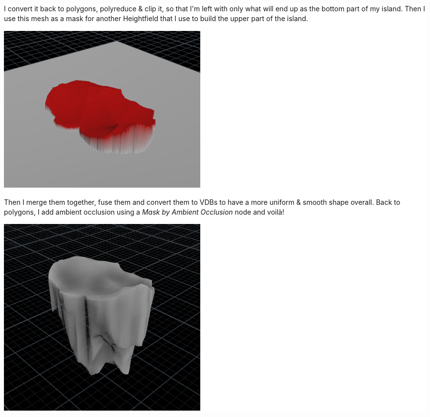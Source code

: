 I convert it back to polygons, polyreduce & clip it, so that I'm left with only what will end up as the bottom part of my island.
Then I use this mesh as a mask for another Heightfield that I use to build the upper part of the island.

<img src="../images/dicegarden-breakdown/islands_top.PNG" width="400"/>

Then I merge them together, fuse them and convert them to VDBs to have a more uniform & smooth shape overall. Back to polygons, I add ambient occlusion using a *Mask by Ambient Occlusion* node and voilà!

<img src="../images/dicegarden-breakdown/islands_final_ao.PNG" width="400"/>
